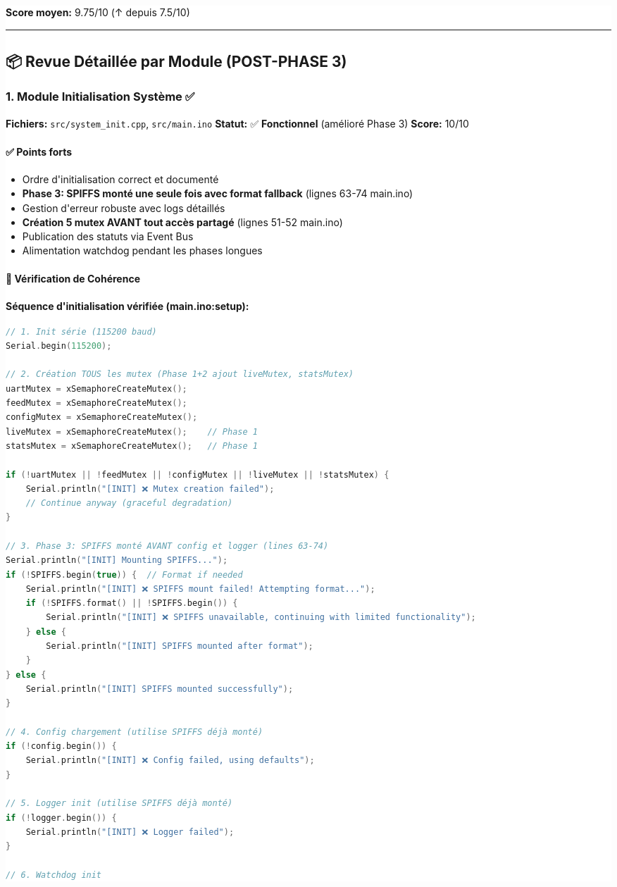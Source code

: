**Score moyen:** 9.75/10 (↑ depuis 7.5/10)

---

## 📦 Revue Détaillée par Module (POST-PHASE 3)

### 1. Module Initialisation Système ✅

**Fichiers:** `src/system_init.cpp`, `src/main.ino`
**Statut:** ✅ **Fonctionnel** (amélioré Phase 3)
**Score:** 10/10

#### ✅ Points forts

- Ordre d'initialisation correct et documenté
- **Phase 3: SPIFFS monté une seule fois avec format fallback** (lignes 63-74 main.ino)
- Gestion d'erreur robuste avec logs détaillés
- **Création 5 mutex AVANT tout accès partagé** (lignes 51-52 main.ino)
- Publication des statuts via Event Bus
- Alimentation watchdog pendant les phases longues

#### 🧪 Vérification de Cohérence

**Séquence d'initialisation vérifiée (main.ino:setup):**

```cpp
// 1. Init série (115200 baud)
Serial.begin(115200);

// 2. Création TOUS les mutex (Phase 1+2 ajout liveMutex, statsMutex)
uartMutex = xSemaphoreCreateMutex();
feedMutex = xSemaphoreCreateMutex();
configMutex = xSemaphoreCreateMutex();
liveMutex = xSemaphoreCreateMutex();    // Phase 1
statsMutex = xSemaphoreCreateMutex();   // Phase 1

if (!uartMutex || !feedMutex || !configMutex || !liveMutex || !statsMutex) {
    Serial.println("[INIT] ❌ Mutex creation failed");
    // Continue anyway (graceful degradation)
}

// 3. Phase 3: SPIFFS monté AVANT config et logger (lines 63-74)
Serial.println("[INIT] Mounting SPIFFS...");
if (!SPIFFS.begin(true)) {  // Format if needed
    Serial.println("[INIT] ❌ SPIFFS mount failed! Attempting format...");
    if (!SPIFFS.format() || !SPIFFS.begin()) {
        Serial.println("[INIT] ❌ SPIFFS unavailable, continuing with limited functionality");
    } else {
        Serial.println("[INIT] SPIFFS mounted after format");
    }
} else {
    Serial.println("[INIT] SPIFFS mounted successfully");
}

// 4. Config chargement (utilise SPIFFS déjà monté)
if (!config.begin()) {
    Serial.println("[INIT] ❌ Config failed, using defaults");
}

// 5. Logger init (utilise SPIFFS déjà monté)
if (!logger.begin()) {
    Serial.println("[INIT] ❌ Logger failed");
}

// 6. Watchdog init
```